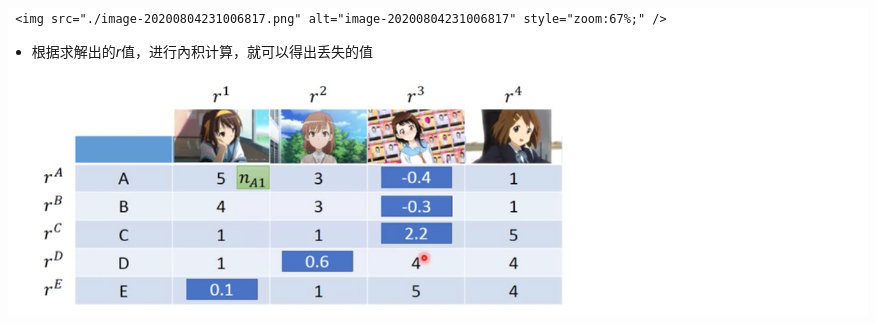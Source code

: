      <img src="./image-20200804231006817.png" alt="image-20200804231006817" style="zoom:67%;" />

   - 根据求解出的$r$值，进行內积计算，就可以得出丢失的值

     <img src="./image-20200804231156279.png" alt="image-20200804231156279" style="zoom:67%;" />
